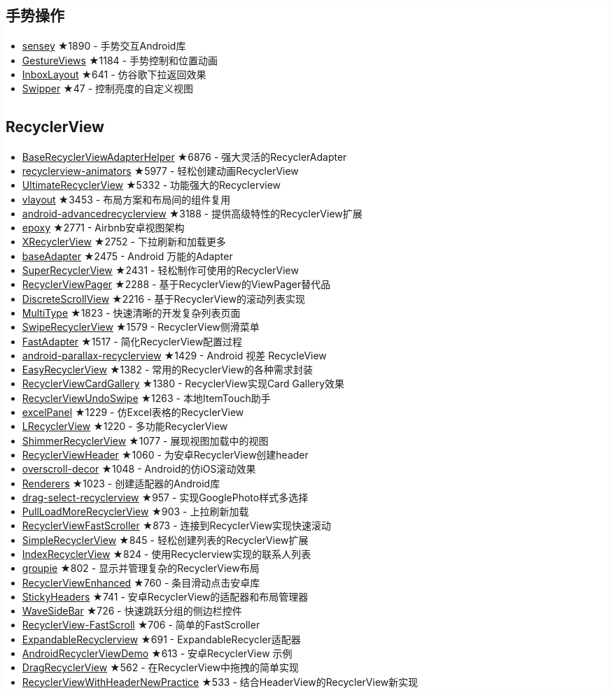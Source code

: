 ## 手势操作

- [sensey](https://github.com/nisrulz/sensey) ★1890 - 手势交互Android库
- [GestureViews](https://github.com/alexvasilkov/GestureViews) ★1184 - 手势控制和位置动画
- [InboxLayout](https://github.com/zhaozhentao/InboxLayout) ★641 - 仿谷歌下拉返回效果
- [Swipper](https://github.com/pkarira/Swipper) ★47 - 控制亮度的自定义视图

## RecyclerView

- [BaseRecyclerViewAdapterHelper](https://github.com/CymChad/BaseRecyclerViewAdapterHelper) ★6876 - 强大灵活的RecyclerAdapter
- [recyclerview-animators](https://github.com/wasabeef/recyclerview-animators) ★5977 - 轻松创建动画RecyclerView
- [UltimateRecyclerView](https://github.com/cymcsg/UltimateRecyclerView) ★5332 - 功能强大的Recyclerview
- [vlayout](https://github.com/alibaba/vlayout) ★3453 - 布局方案和布局间的组件复用
- [android-advancedrecyclerview](https://github.com/h6ah4i/android-advancedrecyclerview) ★3188 - 提供高级特性的RecyclerView扩展
- [epoxy](https://github.com/airbnb/epoxy) ★2771 - Airbnb安卓视图架构
- [XRecyclerView](https://github.com/jianghejie/XRecyclerView) ★2752 - 下拉刷新和加载更多
- [baseAdapter](https://github.com/hongyangAndroid/baseAdapter) ★2475 - Android 万能的Adapter
- [SuperRecyclerView](https://github.com/Malinskiy/SuperRecyclerView) ★2431 - 轻松制作可使用的RecyclerView
- [RecyclerViewPager](https://github.com/lsjwzh/RecyclerViewPager) ★2288 - 基于RecyclerView的ViewPager替代品
- [DiscreteScrollView](https://github.com/yarolegovich/DiscreteScrollView) ★2216 - 基于RecyclerView的滚动列表实现
- [MultiType](https://github.com/drakeet/MultiType) ★1823 - 快速清晰的开发复杂列表页面
- [SwipeRecyclerView](https://github.com/yanzhenjie/SwipeRecyclerView) ★1579 - RecyclerView侧滑菜单
- [FastAdapter](https://github.com/mikepenz/FastAdapter) ★1517 - 简化RecyclerView配置过程
- [android-parallax-recyclerview](https://github.com/kanytu/android-parallax-recyclerview) ★1429 - Android 视差 RecycleView
- [EasyRecyclerView](https://github.com/Jude95/EasyRecyclerView) ★1382 - 常用的RecyclerView的各种需求封装
- [RecyclerViewCardGallery](https://github.com/huazhiyuan2008/RecyclerViewCardGallery) ★1380 - RecyclerView实现Card Gallery效果
- [RecyclerViewUndoSwipe](https://github.com/HoneyNeutrons/RecyclerViewUndoSwipe) ★1263 - 本地ItemTouch助手
- [excelPanel](https://github.com/zhouchaoyuan/excelPanel) ★1229 - 仿Excel表格的RecyclerView
- [LRecyclerView](https://github.com/jdsjlzx/LRecyclerView) ★1220 - 多功能RecyclerView
- [ShimmerRecyclerView](https://github.com/sharish/ShimmerRecyclerView) ★1077 - 展现视图加载中的视图
- [RecyclerViewHeader](https://github.com/blipinsk/RecyclerViewHeader) ★1060 - 为安卓RecyclerView创建header
- [overscroll-decor](https://github.com/EverythingMe/overscroll-decor) ★1048 - Android的仿iOS滚动效果
- [Renderers](https://github.com/pedrovgs/Renderers) ★1023 - 创建适配器的Android库
- [drag-select-recyclerview](https://github.com/afollestad/drag-select-recyclerview) ★957 - 实现GooglePhoto样式多选择
- [PullLoadMoreRecyclerView](https://github.com/WuXiaolong/PullLoadMoreRecyclerView) ★903 - 上拉刷新加载
- [RecyclerViewFastScroller](https://github.com/danoz73/RecyclerViewFastScroller) ★873 - 连接到RecyclerView实现快速滚动
- [SimpleRecyclerView](https://github.com/jaychang0917/SimpleRecyclerView) ★845 - 轻松创建列表的RecyclerView扩展
- [IndexRecyclerView](https://github.com/jiang111/IndexRecyclerView) ★824 - 使用Recyclerview实现的联系人列表
- [groupie](https://github.com/Genius/groupie) ★802 - 显示并管理复杂的RecyclerView布局
- [RecyclerViewEnhanced](https://github.com/nikhilpanju/RecyclerViewEnhanced) ★760 - 条目滑动点击安卓库
- [StickyHeaders](https://github.com/ShamylZakariya/StickyHeaders) ★741 - 安卓RecyclerView的适配器和布局管理器
- [WaveSideBar](https://github.com/Solartisan/WaveSideBar) ★726 - 快速跳跃分组的侧边栏控件
- [RecyclerView-FastScroll](https://github.com/timusus/RecyclerView-FastScroll) ★706 - 简单的FastScroller
- [ExpandableRecyclerview](https://github.com/zaihuishou/ExpandableRecyclerview) ★691 - ExpandableRecycler适配器
- [AndroidRecyclerViewDemo](https://github.com/Frank-Zhu/AndroidRecyclerViewDemo) ★613 - 安卓RecyclerView 示例
- [DragRecyclerView](https://github.com/AleBarreto/DragRecyclerView) ★562 - 在RecyclerView中拖拽的简单实现
- [RecyclerViewWithHeaderNewPractice](https://github.com/drakeet/RecyclerViewWithHeaderNewPractice) ★533 - 结合HeaderView的RecyclerView新实现